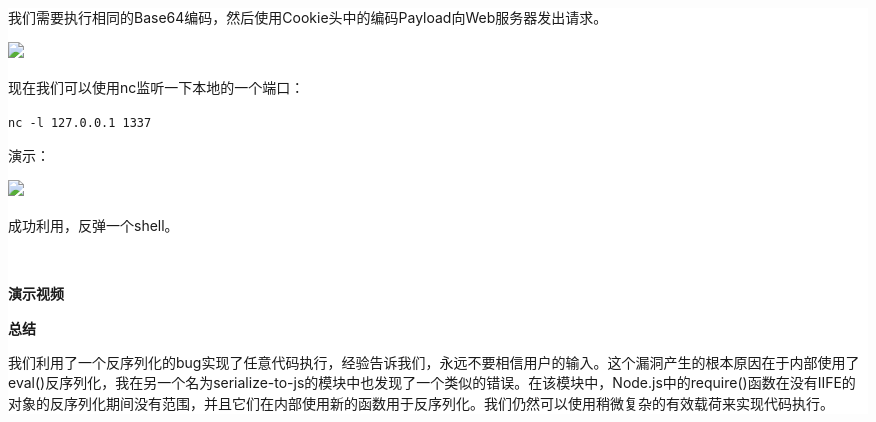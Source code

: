 我们需要执行相同的Base64编码，然后使用Cookie头中的编码Payload向Web服务器发出请求。

[![](https://p4.ssl.qhimg.com/t01cd14e2ce57cda8ca.png)](https://p4.ssl.qhimg.com/t01cd14e2ce57cda8ca.png)

现在我们可以使用nc监听一下本地的一个端口：

```
nc -l 127.0.0.1 1337
```

演示：

[![](https://p5.ssl.qhimg.com/t01c82f0d60046320fa.png)](https://p5.ssl.qhimg.com/t01c82f0d60046320fa.png)

成功利用，反弹一个shell。

<br>

**演示视频**





**总结**

我们利用了一个反序列化的bug实现了任意代码执行，经验告诉我们，永远不要相信用户的输入。这个漏洞产生的根本原因在于内部使用了eval()反序列化，我在另一个名为serialize-to-js的模块中也发现了一个类似的错误。在该模块中，Node.js中的require()函数在没有IIFE的对象的反序列化期间没有范围，并且它们在内部使用新的函数用于反序列化。我们仍然可以使用稍微复杂的有效载荷来实现代码执行。
